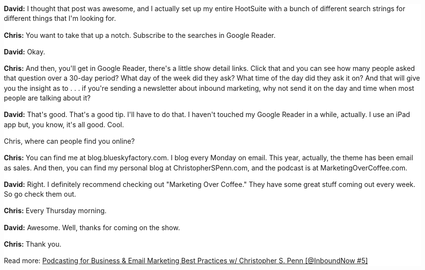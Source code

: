 **David:** I thought that post was awesome, and I actually set up my entire HootSuite with a bunch of different search strings for different things that I'm looking for.

**Chris:** You want to take that up a notch. Subscribe to the searches in Google Reader.

**David:** Okay.

**Chris:** And then, you'll get in Google Reader, there's a little show detail links. Click that and you can see how many people asked that question over a 30-day period? What day of the week did they ask? What time of the day did they ask it on? And that will give you the insight as to . . . if you're sending a newsletter about inbound marketing, why not send it on the day and time when most people are talking about it?

**David:** That's good. That's a good tip. I'll have to do that. I haven't touched my Google Reader in a while, actually. I use an iPad app but, you know, it's all good. Cool.

Chris, where can people find you online?

**Chris:** You can find me at blog.blueskyfactory.com. I blog every Monday on email. This year, actually, the theme has been email as sales. And then, you can find my personal blog at ChristopherSPenn.com, and the podcast is at MarketingOverCoffee.com.

**David:** Right. I definitely recommend checking out "Marketing Over Coffee." They have some great stuff coming out every week. So go check them out.

**Chris:** Every Thursday morning.

**David:** Awesome. Well, thanks for coming on the show.

**Chris:** Thank you.  

Read more: [Podcasting for Business & Email Marketing Best Practices w/ Christopher S. Penn [@InboundNow #5]](http://blog.hubspot.com/blog/tabid/6307/bid/9004/Podcasting-for-Business-Email-Marketing-Best-Practices-w-Christopher-S-Penn-InboundNow-5.aspx)
